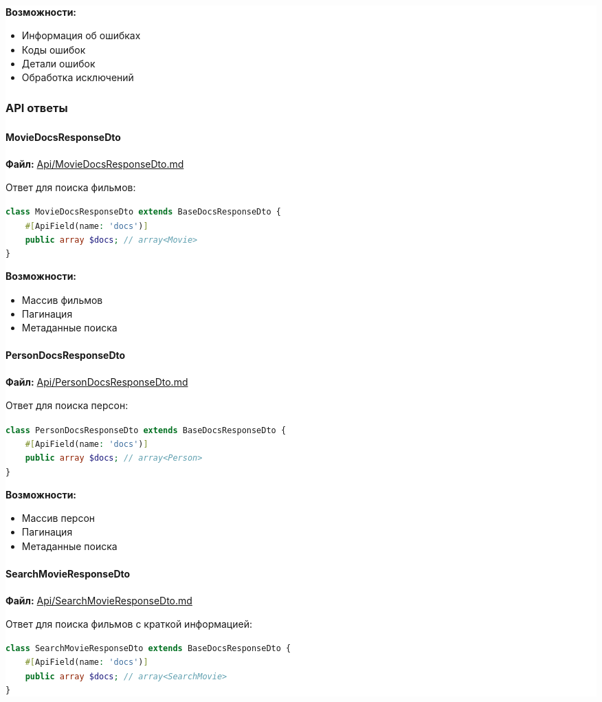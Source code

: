 **Возможности:**

- Информация об ошибках
- Коды ошибок
- Детали ошибок
- Обработка исключений

### API ответы

#### MovieDocsResponseDto

**Файл:** [Api/MovieDocsResponseDto.md](Api/MovieDocsResponseDto.md)

Ответ для поиска фильмов:

```php
class MovieDocsResponseDto extends BaseDocsResponseDto {
    #[ApiField(name: 'docs')]
    public array $docs; // array<Movie>
}
```

**Возможности:**

- Массив фильмов
- Пагинация
- Метаданные поиска

#### PersonDocsResponseDto

**Файл:** [Api/PersonDocsResponseDto.md](Api/PersonDocsResponseDto.md)

Ответ для поиска персон:

```php
class PersonDocsResponseDto extends BaseDocsResponseDto {
    #[ApiField(name: 'docs')]
    public array $docs; // array<Person>
}
```

**Возможности:**

- Массив персон
- Пагинация
- Метаданные поиска

#### SearchMovieResponseDto

**Файл:** [Api/SearchMovieResponseDto.md](Api/SearchMovieResponseDto.md)

Ответ для поиска фильмов с краткой информацией:

```php
class SearchMovieResponseDto extends BaseDocsResponseDto {
    #[ApiField(name: 'docs')]
    public array $docs; // array<SearchMovie>
}
```
